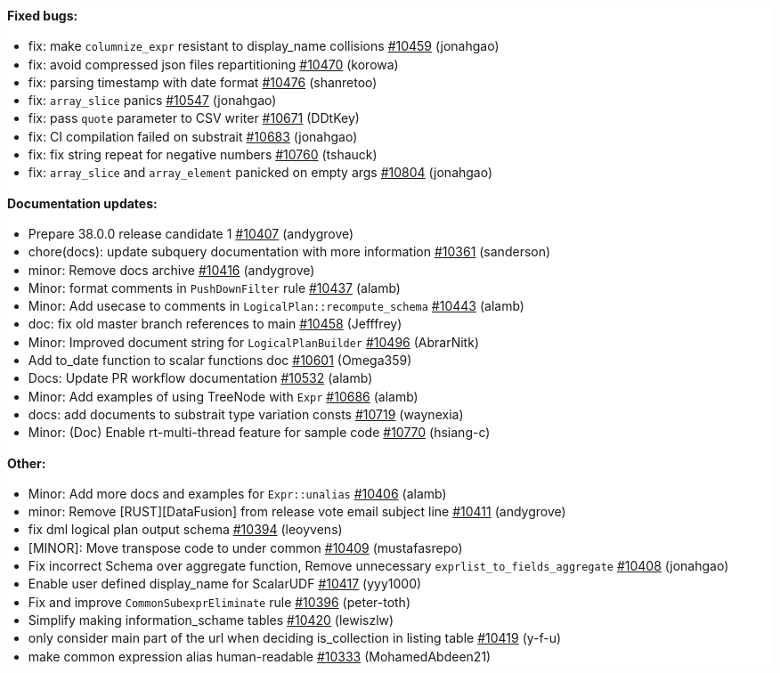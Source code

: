 **Fixed bugs:**

- fix: make `columnize_expr` resistant to display_name collisions [#10459](https://github.com/apache/datafusion/pull/10459) (jonahgao)
- fix: avoid compressed json files repartitioning [#10470](https://github.com/apache/datafusion/pull/10470) (korowa)
- fix: parsing timestamp with date format [#10476](https://github.com/apache/datafusion/pull/10476) (shanretoo)
- fix: `array_slice` panics [#10547](https://github.com/apache/datafusion/pull/10547) (jonahgao)
- fix: pass `quote` parameter to CSV writer [#10671](https://github.com/apache/datafusion/pull/10671) (DDtKey)
- fix: CI compilation failed on substrait [#10683](https://github.com/apache/datafusion/pull/10683) (jonahgao)
- fix: fix string repeat for negative numbers [#10760](https://github.com/apache/datafusion/pull/10760) (tshauck)
- fix: `array_slice` and `array_element` panicked on empty args [#10804](https://github.com/apache/datafusion/pull/10804) (jonahgao)

**Documentation updates:**

- Prepare 38.0.0 release candidate 1 [#10407](https://github.com/apache/datafusion/pull/10407) (andygrove)
- chore(docs): update subquery documentation with more information [#10361](https://github.com/apache/datafusion/pull/10361) (sanderson)
- minor: Remove docs archive [#10416](https://github.com/apache/datafusion/pull/10416) (andygrove)
- Minor: format comments in `PushDownFilter` rule [#10437](https://github.com/apache/datafusion/pull/10437) (alamb)
- Minor: Add usecase to comments in `LogicalPlan::recompute_schema` [#10443](https://github.com/apache/datafusion/pull/10443) (alamb)
- doc: fix old master branch references to main [#10458](https://github.com/apache/datafusion/pull/10458) (Jefffrey)
- Minor: Improved document string for `LogicalPlanBuilder` [#10496](https://github.com/apache/datafusion/pull/10496) (AbrarNitk)
- Add to_date function to scalar functions doc [#10601](https://github.com/apache/datafusion/pull/10601) (Omega359)
- Docs: Update PR workflow documentation [#10532](https://github.com/apache/datafusion/pull/10532) (alamb)
- Minor: Add examples of using TreeNode with `Expr` [#10686](https://github.com/apache/datafusion/pull/10686) (alamb)
- docs: add documents to substrait type variation consts [#10719](https://github.com/apache/datafusion/pull/10719) (waynexia)
- Minor: (Doc) Enable rt-multi-thread feature for sample code [#10770](https://github.com/apache/datafusion/pull/10770) (hsiang-c)

**Other:**

- Minor: Add more docs and examples for `Expr::unalias` [#10406](https://github.com/apache/datafusion/pull/10406) (alamb)
- minor: Remove [RUST][DataFusion] from release vote email subject line [#10411](https://github.com/apache/datafusion/pull/10411) (andygrove)
- fix dml logical plan output schema [#10394](https://github.com/apache/datafusion/pull/10394) (leoyvens)
- [MINOR]: Move transpose code to under common [#10409](https://github.com/apache/datafusion/pull/10409) (mustafasrepo)
- Fix incorrect Schema over aggregate function, Remove unnecessary `exprlist_to_fields_aggregate` [#10408](https://github.com/apache/datafusion/pull/10408) (jonahgao)
- Enable user defined display_name for ScalarUDF [#10417](https://github.com/apache/datafusion/pull/10417) (yyy1000)
- Fix and improve `CommonSubexprEliminate` rule [#10396](https://github.com/apache/datafusion/pull/10396) (peter-toth)
- Simplify making information_schame tables [#10420](https://github.com/apache/datafusion/pull/10420) (lewiszlw)
- only consider main part of the url when deciding is_collection in listing table [#10419](https://github.com/apache/datafusion/pull/10419) (y-f-u)
- make common expression alias human-readable [#10333](https://github.com/apache/datafusion/pull/10333) (MohamedAbdeen21)